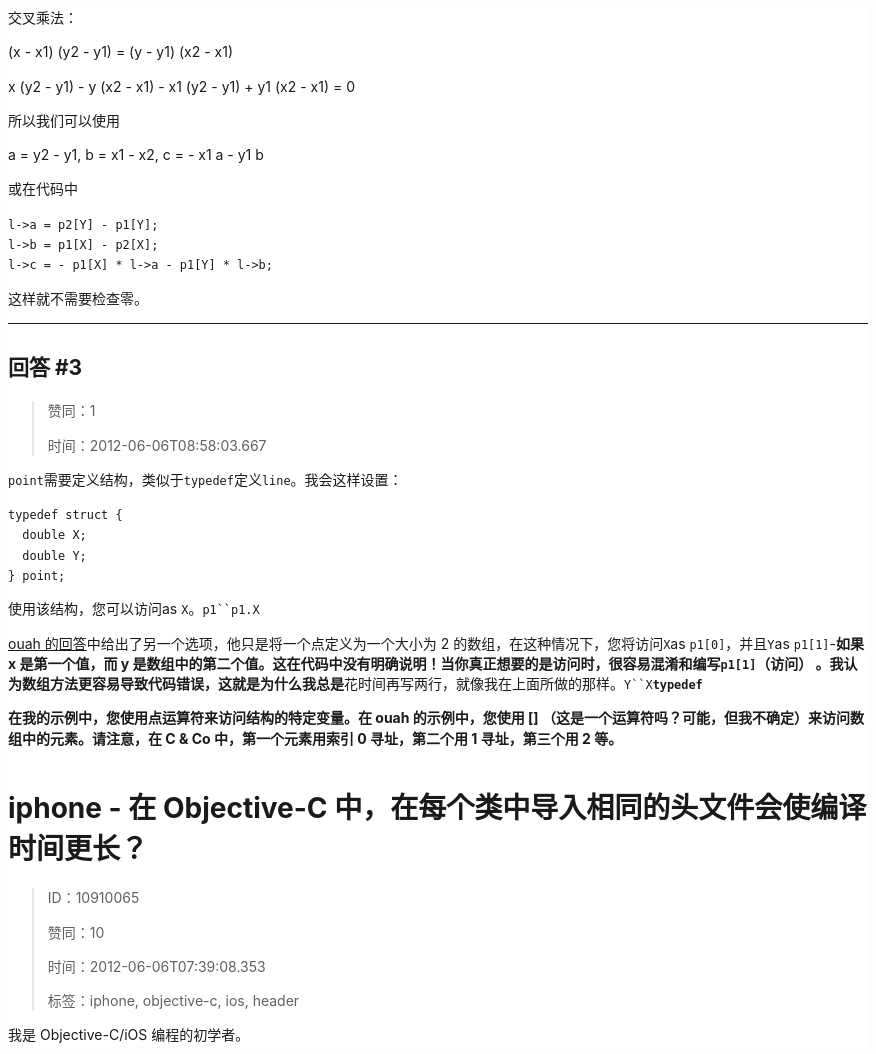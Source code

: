 交叉乘法：

(x - x1) (y2 - y1) = (y - y1) (x2 - x1)

x (y2 - y1) - y (x2 - x1) - x1 (y2 - y1) + y1 (x2 - x1) = 0

所以我们可以使用

a = y2 - y1, b = x1 - x2, c = - x1 a - y1 b

或在代码中

```
l->a = p2[Y] - p1[Y];
l->b = p1[X] - p2[X];
l->c = - p1[X] * l->a - p1[Y] * l->b; 
```

这样就不需要检查零。

* * *

## 回答 #3

> 赞同：1
> 
> 时间：2012-06-06T08:58:03.667

`point`需要定义结构，类似于`typedef`定义`line`。我会这样设置：

```
typedef struct {
  double X; 
  double Y; 
} point; 
```

使用该结构，您可以访问as `X`。`p1``p1.X`

[ouah 的回答](https://stackoverflow.com/a/10910175/22114)中给出了另一个选项，他只是将一个点定义为一个大小为 2 的数组，在这种情况下，您将访问`X`as `p1[0]`，并且`Y`as `p1[1]`-**如果 x 是第一个值，而 y 是数组中的第二个值。这在代码中没有明确说明！**当你真正想要的是访问时，很容易混淆和编写`p1[1]`（访问） 。我认为数组方法更容易导致代码错误，这就是为什么我**总是**花时间再写两行，就像我在上面所做的那样。`Y``X`**`typedef`**

 **在我的示例中，您使用点运算符来访问结构的特定变量。在 ouah 的示例中，您使用 [] （这是一个运算符吗？可能，但我不确定）来访问数组中的元素。请注意，在 C & Co 中，第一个元素用索引 0 寻址，第二个用 1 寻址，第三个用 2 等。**

# iphone - 在 Objective-C 中，在每个类中导入相同的头文件会使编译时间更长？

> ID：10910065
> 
> 赞同：10
> 
> 时间：2012-06-06T07:39:08.353
> 
> 标签：iphone, objective-c, ios, header

我是 Objective-C/iOS 编程的初学者。
